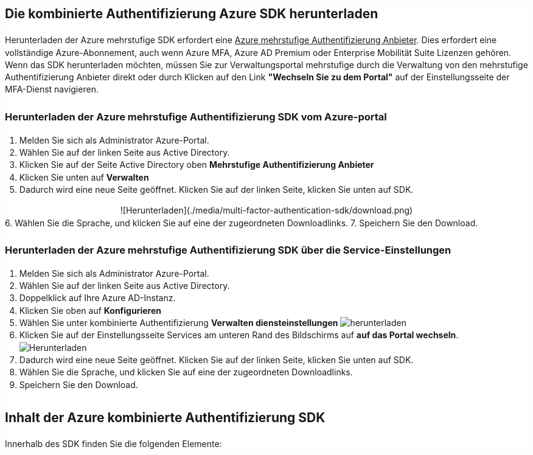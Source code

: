 




## <a name="download-the-azure-multi-factor-authentication-sdk"></a>Die kombinierte Authentifizierung Azure SDK herunterladen

Herunterladen der Azure mehrstufige SDK erfordert eine [Azure mehrstufige Authentifizierung Anbieter](multi-factor-authentication-get-started-auth-provider.md).  Dies erfordert eine vollständige Azure-Abonnement, auch wenn Azure MFA, Azure AD Premium oder Enterprise Mobilität Suite Lizenzen gehören.  Wenn das SDK herunterladen möchten, müssen Sie zur Verwaltungsportal mehrstufige durch die Verwaltung von den mehrstufige Authentifizierung Anbieter direkt oder durch Klicken auf den Link **"Wechseln Sie zu dem Portal"** auf der Einstellungsseite der MFA-Dienst navigieren.


### <a name="to-download-the-azure-multi-factor-authentication-sdk-from-the-azure-portal"></a>Herunterladen der Azure mehrstufige Authentifizierung SDK vom Azure-portal


1. Melden Sie sich als Administrator Azure-Portal.
2. Wählen Sie auf der linken Seite aus Active Directory.
3. Klicken Sie auf der Seite Active Directory oben **Mehrstufige Authentifizierung Anbieter**
4. Klicken Sie unten auf **Verwalten**
5. Dadurch wird eine neue Seite geöffnet.  Klicken Sie auf der linken Seite, klicken Sie unten auf SDK.
<center>![Herunterladen](./media/multi-factor-authentication-sdk/download.png)</center>
6. Wählen Sie die Sprache, und klicken Sie auf eine der zugeordneten Downloadlinks.
7. Speichern Sie den Download.



### <a name="to-download-the-azure-multi-factor-authentication-sdk-via-the-service-settings"></a>Herunterladen der Azure mehrstufige Authentifizierung SDK über die Service-Einstellungen


1. Melden Sie sich als Administrator Azure-Portal.
2. Wählen Sie auf der linken Seite aus Active Directory.
3. Doppelklick auf Ihre Azure AD-Instanz.
4. Klicken Sie oben auf **Konfigurieren**
5. Wählen Sie unter kombinierte Authentifizierung **Verwalten diensteinstellungen**
![herunterladen](./media/multi-factor-authentication-sdk/download2.png)
6. Klicken Sie auf der Einstellungsseite Services am unteren Rand des Bildschirms auf **auf das Portal wechseln**.
![Herunterladen](./media/multi-factor-authentication-sdk/download3a.png)
7. Dadurch wird eine neue Seite geöffnet.  Klicken Sie auf der linken Seite, klicken Sie unten auf SDK.
8. Wählen Sie die Sprache, und klicken Sie auf eine der zugeordneten Downloadlinks.
9. Speichern Sie den Download.

## <a name="contents-of-the-azure-multi-factor-authentication-sdk"></a>Inhalt der Azure kombinierte Authentifizierung SDK
Innerhalb des SDK finden Sie die folgenden Elemente:
